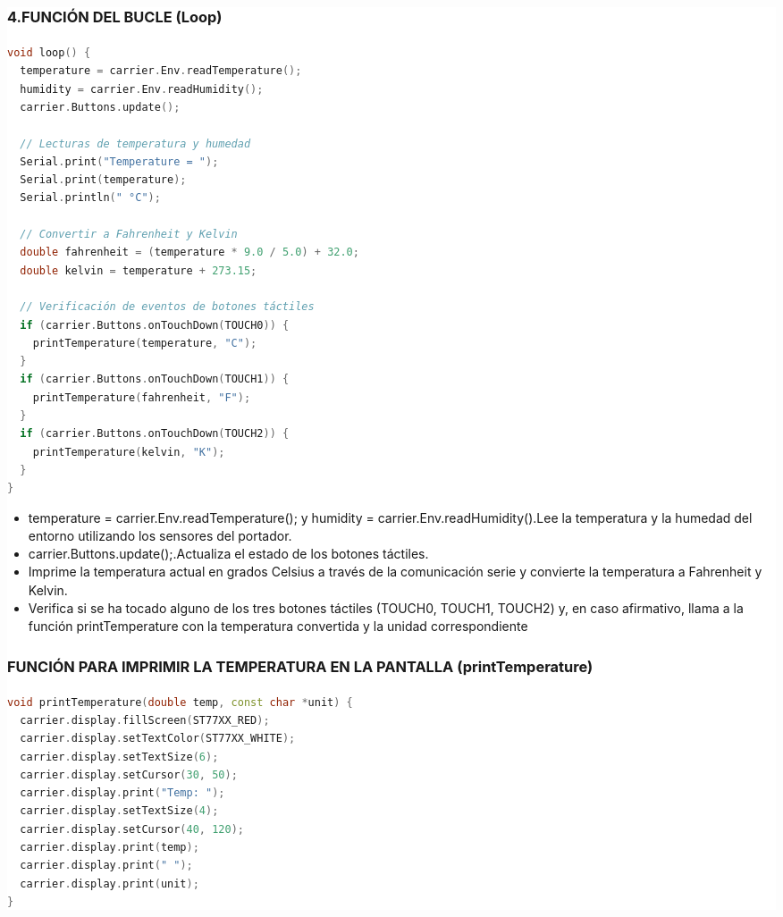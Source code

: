 ### 4.FUNCIÓN DEL BUCLE (Loop)


```cpp
void loop() {
  temperature = carrier.Env.readTemperature();
  humidity = carrier.Env.readHumidity();
  carrier.Buttons.update();

  // Lecturas de temperatura y humedad
  Serial.print("Temperature = ");
  Serial.print(temperature);
  Serial.println(" °C");

  // Convertir a Fahrenheit y Kelvin
  double fahrenheit = (temperature * 9.0 / 5.0) + 32.0;
  double kelvin = temperature + 273.15;

  // Verificación de eventos de botones táctiles
  if (carrier.Buttons.onTouchDown(TOUCH0)) {
    printTemperature(temperature, "C");
  }
  if (carrier.Buttons.onTouchDown(TOUCH1)) {
    printTemperature(fahrenheit, "F");
  }
  if (carrier.Buttons.onTouchDown(TOUCH2)) {
    printTemperature(kelvin, "K");
  }
}


````

* temperature = carrier.Env.readTemperature(); y humidity = carrier.Env.readHumidity().Lee la temperatura y la humedad del entorno utilizando los sensores del portador.
* carrier.Buttons.update();.Actualiza el estado de los botones táctiles.
* Imprime la temperatura actual en grados Celsius a través de la comunicación serie y convierte la temperatura a Fahrenheit y Kelvin.
* Verifica si se ha tocado alguno de los tres botones táctiles (TOUCH0, TOUCH1, TOUCH2) y, en caso afirmativo, llama a la función printTemperature con la temperatura convertida y la unidad correspondiente

### FUNCIÓN PARA IMPRIMIR LA TEMPERATURA EN LA PANTALLA (printTemperature)


```cpp
void printTemperature(double temp, const char *unit) {
  carrier.display.fillScreen(ST77XX_RED);
  carrier.display.setTextColor(ST77XX_WHITE);
  carrier.display.setTextSize(6);
  carrier.display.setCursor(30, 50);
  carrier.display.print("Temp: ");
  carrier.display.setTextSize(4);
  carrier.display.setCursor(40, 120);
  carrier.display.print(temp);
  carrier.display.print(" ");
  carrier.display.print(unit);
}

````
